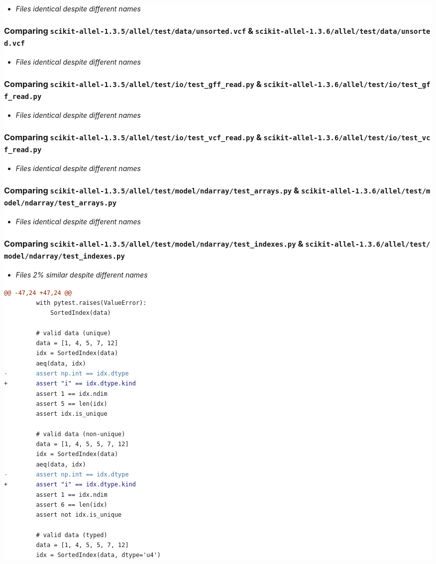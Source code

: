  * *Files identical despite different names*

### Comparing `scikit-allel-1.3.5/allel/test/data/unsorted.vcf` & `scikit-allel-1.3.6/allel/test/data/unsorted.vcf`

 * *Files identical despite different names*

### Comparing `scikit-allel-1.3.5/allel/test/io/test_gff_read.py` & `scikit-allel-1.3.6/allel/test/io/test_gff_read.py`

 * *Files identical despite different names*

### Comparing `scikit-allel-1.3.5/allel/test/io/test_vcf_read.py` & `scikit-allel-1.3.6/allel/test/io/test_vcf_read.py`

 * *Files identical despite different names*

### Comparing `scikit-allel-1.3.5/allel/test/model/ndarray/test_arrays.py` & `scikit-allel-1.3.6/allel/test/model/ndarray/test_arrays.py`

 * *Files identical despite different names*

### Comparing `scikit-allel-1.3.5/allel/test/model/ndarray/test_indexes.py` & `scikit-allel-1.3.6/allel/test/model/ndarray/test_indexes.py`

 * *Files 2% similar despite different names*

```diff
@@ -47,24 +47,24 @@
         with pytest.raises(ValueError):
             SortedIndex(data)
 
         # valid data (unique)
         data = [1, 4, 5, 7, 12]
         idx = SortedIndex(data)
         aeq(data, idx)
-        assert np.int == idx.dtype
+        assert "i" == idx.dtype.kind
         assert 1 == idx.ndim
         assert 5 == len(idx)
         assert idx.is_unique
 
         # valid data (non-unique)
         data = [1, 4, 5, 5, 7, 12]
         idx = SortedIndex(data)
         aeq(data, idx)
-        assert np.int == idx.dtype
+        assert "i" == idx.dtype.kind
         assert 1 == idx.ndim
         assert 6 == len(idx)
         assert not idx.is_unique
 
         # valid data (typed)
         data = [1, 4, 5, 5, 7, 12]
         idx = SortedIndex(data, dtype='u4')
```
